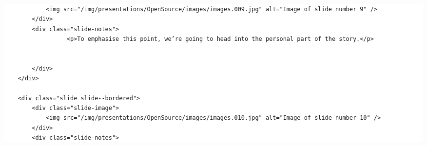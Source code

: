                <img src="/img/presentations/OpenSource/images/images.009.jpg" alt="Image of slide number 9" />
            </div>
            <div class="slide-notes">
                      <p>To emphasise this point, we’re going to head into the personal part of the story.</p>


            </div>
        </div>
        
        <div class="slide slide--bordered">
            <div class="slide-image">
                <img src="/img/presentations/OpenSource/images/images.010.jpg" alt="Image of slide number 10" />
            </div>
            <div class="slide-notes">